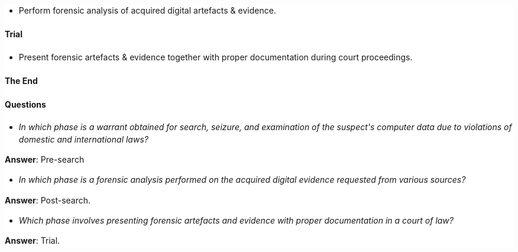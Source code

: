 - Perform forensic analysis of acquired digital artefacts & evidence.

#### Trial

- Present forensic artefacts & evidence together with proper documentation during court proceedings.

#### The End

#### Questions

- *In which phase is a warrant obtained for search, seizure, and examination of the suspect's computer data due to violations of domestic and international laws?*

**Answer**: Pre-search

- *In which phase is a forensic analysis performed on the acquired digital evidence requested from various sources?*

**Answer**: Post-search.

- *Which phase involves presenting forensic artefacts and evidence with proper documentation in a court of law?*

**Answer**: Trial.